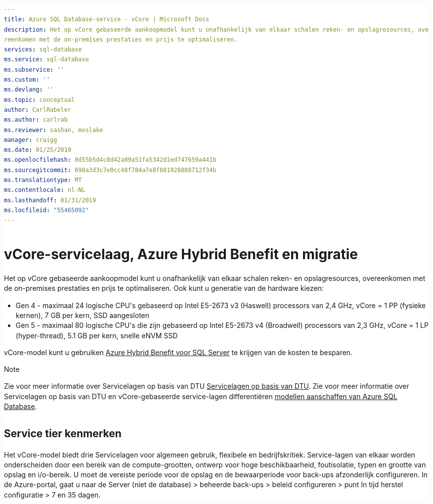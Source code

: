 ```yaml
---
title: Azure SQL Database-service - vCore | Microsoft Docs
description: Het op vCore gebaseerde aankoopmodel kunt u onafhankelijk van elkaar schalen reken- en opslagresources, overeenkomen met de on-premises prestaties en prijs te optimaliseren.
services: sql-database
ms.service: sql-database
ms.subservice: ''
ms.custom: ''
ms.devlang: ''
ms.topic: conceptual
author: CarlRabeler
ms.author: carlrab
ms.reviewer: sashan, moslake
manager: craigg
ms.date: 01/25/2019
ms.openlocfilehash: 0d55b5d4c8d42a89a51fa5342d1ed747659a441b
ms.sourcegitcommit: 698a3d3c7e0cc48f784a7e8f081928888712f34b
ms.translationtype: MT
ms.contentlocale: nl-NL
ms.lasthandoff: 01/31/2019
ms.locfileid: "55465092"
---
```

# <a name="vcore-service-tiers-azure-hybrid-benefit-and-migration"></a>vCore-servicelaag, Azure Hybrid Benefit en migratie

Het op vCore gebaseerde aankoopmodel kunt u onafhankelijk van elkaar schalen reken- en opslagresources, overeenkomen met de on-premises prestaties en prijs te optimaliseren. Ook kunt u generatie van de hardware kiezen:

- Gen 4 - maximaal 24 logische CPU's gebaseerd op Intel E5-2673 v3 (Haswell) processors van 2,4 GHz, vCore = 1 PP (fysieke kernen), 7 GB per kern, SSD aangesloten
- Gen 5 - maximaal 80 logische CPU's die zijn gebaseerd op Intel E5-2673 v4 (Broadwell) processors van 2,3 GHz, vCore = 1 LP (hyper-thread), 5.1 GB per kern, snelle eNVM SSD

vCore-model kunt u gebruiken [Azure Hybrid Benefit voor SQL Server](https://azure.microsoft.com/pricing/hybrid-benefit/) te krijgen van de kosten te besparen.

> [!NOTE]
> Zie voor meer informatie over Servicelagen op basis van DTU [Servicelagen op basis van DTU](sql-database-service-tiers-dtu.md). Zie voor meer informatie over Servicelagen op basis van DTU en vCore-gebaseerde service-lagen differentiëren [modellen aanschaffen van Azure SQL Database](sql-database-service-tiers.md).

## <a name="service-tier-characteristics"></a>Service tier kenmerken

Het vCore-model biedt drie Servicelagen voor algemeen gebruik, flexibele en bedrijfskritiek. Service-lagen van elkaar worden onderscheiden door een bereik van de compute-grootten, ontwerp voor hoge beschikbaarheid, foutisolatie, typen en grootte van opslag en i/o-bereik. U moet de vereiste periode voor de opslag en de bewaarperiode voor back-ups afzonderlijk configureren. In de Azure-portal, gaat u naar de Server (niet de database) > beheerde back-ups > beleid configureren > punt In tijd herstel configuratie > 7 en 35 dagen.
